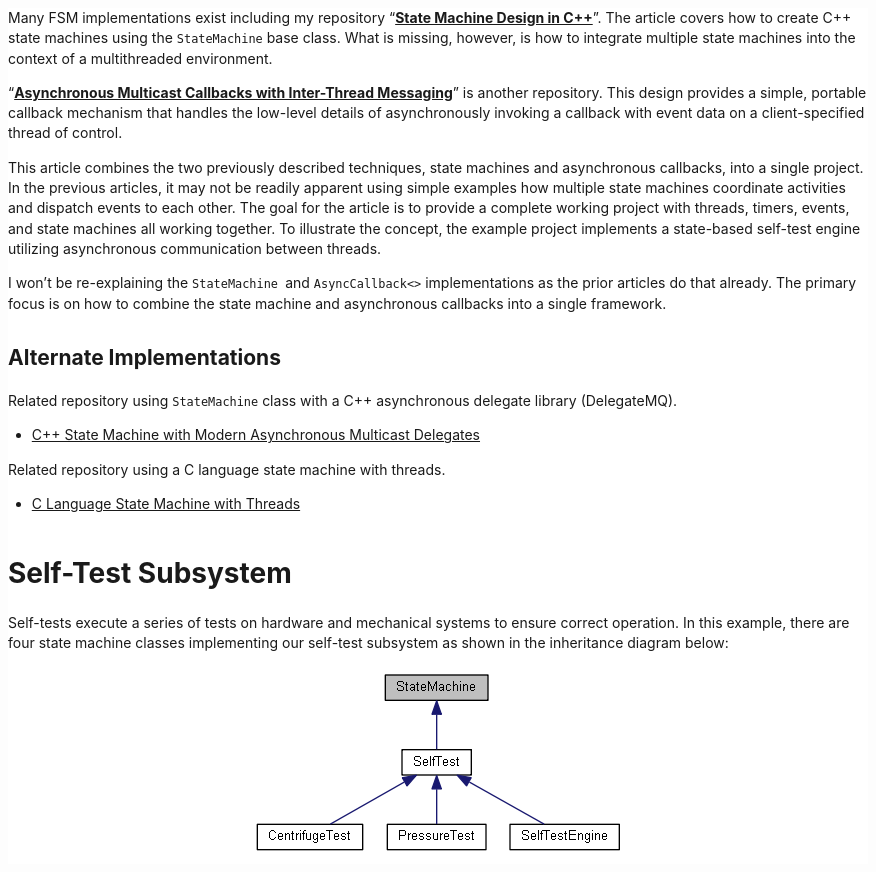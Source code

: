 <p>Many FSM implementations exist including my repository &ldquo;<strong><a href="https://github.com/endurodave/StateMachine">State Machine Design in C++</a></strong>&rdquo;. The article covers how to create C++ state machines using the <code>StateMachine</code> base class. What is missing, however, is how to integrate multiple state machines into the context of a multithreaded environment.</p>

<p>&ldquo;<strong><a href="https://github.com/endurodave/AsyncCallback">Asynchronous Multicast Callbacks with Inter-Thread Messaging</a></strong>&rdquo; is another repository. This design provides a simple, portable callback mechanism that handles the low-level details of asynchronously invoking a callback with event data on a client-specified thread of control.</p>

<p>This article combines the two previously described techniques, state machines and asynchronous callbacks, into a single project. In the previous articles, it may not be readily apparent using simple examples how multiple state machines coordinate activities and dispatch events to each other. The goal for the article is to provide a complete working project with threads, timers, events, and state machines all working together. To illustrate the concept, the example project implements a state-based self-test engine utilizing asynchronous communication between threads.</p>

<p>I won&rsquo;t be re-explaining the <code>StateMachine </code>and <code>AsyncCallback&lt;&gt;</code> implementations as the prior articles do that already. The primary focus is on how to combine the state machine and asynchronous callbacks into a single framework.</p>

## Alternate Implementations

Related repository using <code>StateMachine</code> class with a C++ asynchronous delegate library (DelegateMQ).
<ul>
    <li><a href="https://github.com/endurodave/StateMachineWithModernDelegates">C++ State Machine with Modern Asynchronous Multicast Delegates</a></li>
</ul>

Related repository using a C language state machine with threads.
<ul>
    <li><a href="https://github.com/endurodave/C_StateMachineWithThreads">C Language State Machine with Threads</a></li>
</ul>

# Self-Test Subsystem

<p>Self-tests execute a series of tests on hardware and mechanical systems to ensure correct operation. In this example, there are four state machine classes implementing our self-test subsystem as shown in the inheritance diagram below:</p>

<p style="text-align: center"><img height="191px" src="Figure_1.png" width="377px" /></p>
